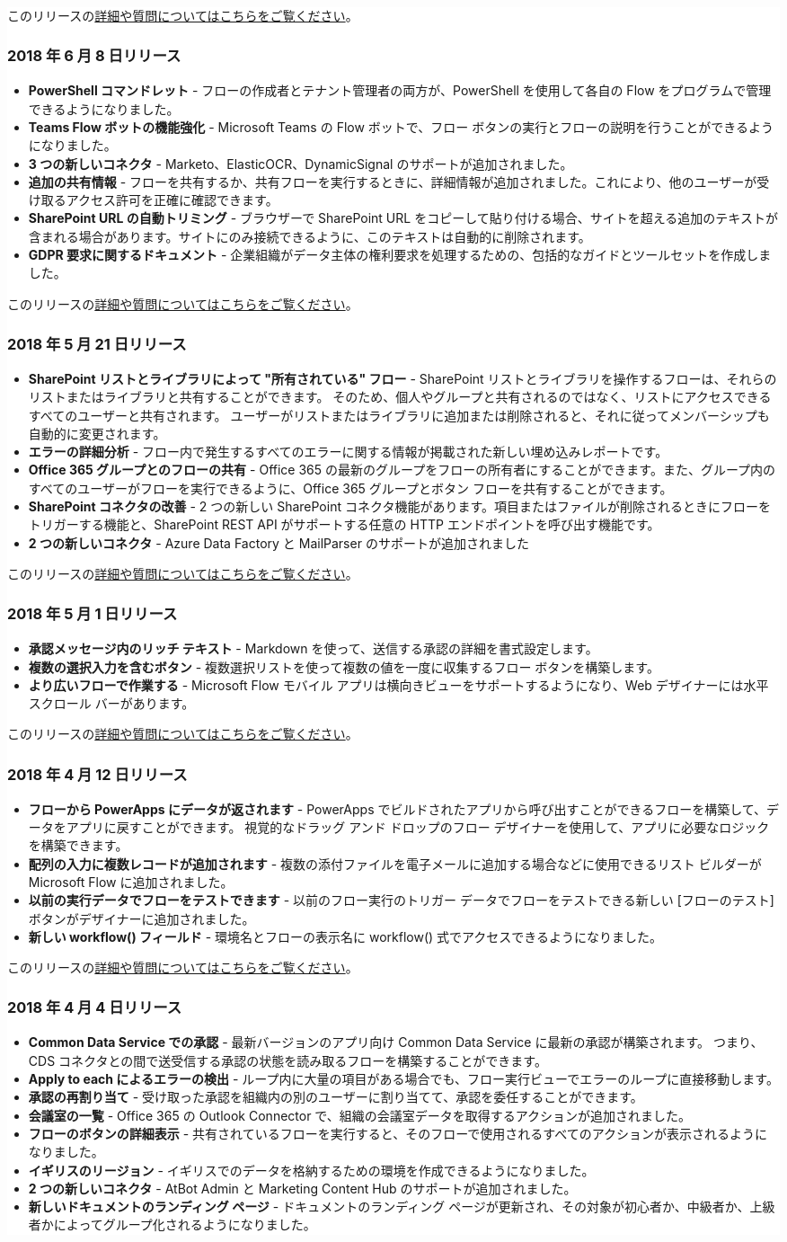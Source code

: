 このリリースの[詳細や質問についてはこちらをご覧ください](https://flow.microsoft.com/blog/request-sign-off-four-connectors/)。

### <a name="release-2018-06-08"></a>2018 年 6 月 8 日リリース

- **PowerShell コマンドレット** - フローの作成者とテナント管理者の両方が、PowerShell を使用して各自の Flow をプログラムで管理できるようになりました。
- **Teams Flow ボットの機能強化** - Microsoft Teams の Flow ボットで、フロー ボタンの実行とフローの説明を行うことができるようになりました。
- **3 つの新しいコネクタ** - Marketo、ElasticOCR、DynamicSignal のサポートが追加されました。 
- **追加の共有情報** - フローを共有するか、共有フローを実行するときに、詳細情報が追加されました。これにより、他のユーザーが受け取るアクセス許可を正確に確認できます。
- **SharePoint URL の自動トリミング** - ブラウザーで SharePoint URL をコピーして貼り付ける場合、サイトを超える追加のテキストが含まれる場合があります。サイトにのみ接続できるように、このテキストは自動的に削除されます。
- **GDPR 要求に関するドキュメント** - 企業組織がデータ主体の権利要求を処理するための、包括的なガイドとツールセットを作成しました。

このリリースの[詳細や質問についてはこちらをご覧ください](https://flow.microsoft.com/blog/powershell-flow-bot-marketo/)。

### <a name="release-2018-05-21"></a>2018 年 5 月 21 日リリース

- **SharePoint リストとライブラリによって "所有されている" フロー** - SharePoint リストとライブラリを操作するフローは、それらのリストまたはライブラリと共有することができます。 そのため、個人やグループと共有されるのではなく、リストにアクセスできるすべてのユーザーと共有されます。 ユーザーがリストまたはライブラリに追加または削除されると、それに従ってメンバーシップも自動的に変更されます。
- **エラーの詳細分析** - フロー内で発生するすべてのエラーに関する情報が掲載された新しい埋め込みレポートです。
- **Office 365 グループとのフローの共有** - Office 365 の最新のグループをフローの所有者にすることができます。また、グループ内のすべてのユーザーがフローを実行できるように、Office 365 グループとボタン フローを共有することができます。
- **SharePoint コネクタの改善** - 2 つの新しい SharePoint コネクタ機能があります。項目またはファイルが削除されるときにフローをトリガーする機能と、SharePoint REST API がサポートする任意の HTTP エンドポイントを呼び出す機能です。
- **2 つの新しいコネクタ** - Azure Data Factory と MailParser のサポートが追加されました

このリリースの[詳細や質問についてはこちらをご覧ください](https://flow.microsoft.com/blog/share-with-sharepoint-office-365/)。

### <a name="release-2018-05-01"></a>2018 年 5 月 1 日リリース

- **承認メッセージ内のリッチ テキスト** - Markdown を使って、送信する承認の詳細を書式設定します。
- **複数の選択入力を含むボタン** - 複数選択リストを使って複数の値を一度に収集するフロー ボタンを構築します。
- **より広いフローで作業する** - Microsoft Flow モバイル アプリは横向きビューをサポートするようになり、Web デザイナーには水平スクロール バーがあります。

このリリースの[詳細や質問についてはこちらをご覧ください](https://flow.microsoft.com/blog/rich-approvals-text-and-multiselect/)。

### <a name="release-2018-04-12"></a>2018 年 4 月 12 日リリース

- **フローから PowerApps にデータが返されます** - PowerApps でビルドされたアプリから呼び出すことができるフローを構築して、データをアプリに戻すことができます。 視覚的なドラッグ アンド ドロップのフロー デザイナーを使用して、アプリに必要なロジックを構築できます。 
- **配列の入力に複数レコードが追加されます** - 複数の添付ファイルを電子メールに追加する場合などに使用できるリスト ビルダーが Microsoft Flow に追加されました。
- **以前の実行データでフローをテストできます** - 以前のフロー実行のトリガー データでフローをテストできる新しい [フローのテスト] ボタンがデザイナーに追加されました。
- **新しい workflow() フィールド** - 環境名とフローの表示名に workflow() 式でアクセスできるようになりました。

このリリースの[詳細や質問についてはこちらをご覧ください](https://flow.microsoft.com/blog/return-data-to-powerapps/)。

### <a name="release-2018-04-04"></a>2018 年 4 月 4 日リリース

- **Common Data Service での承認** - 最新バージョンのアプリ向け Common Data Service に最新の承認が構築されます。 つまり、CDS コネクタとの間で送受信する承認の状態を読み取るフローを構築することができます。
- **Apply to each によるエラーの検出** - ループ内に大量の項目がある場合でも、フロー実行ビューでエラーのループに直接移動します。
- **承認の再割り当て** - 受け取った承認を組織内の別のユーザーに割り当てて、承認を委任することができます。 
- **会議室の一覧** - Office 365 の Outlook Connector で、組織の会議室データを取得するアクションが追加されました。
- **フローのボタンの詳細表示** - 共有されているフローを実行すると、そのフローで使用されるすべてのアクションが表示されるようになりました。
- **イギリスのリージョン** - イギリスでのデータを格納するための環境を作成できるようになりました。
- **2 つの新しいコネクタ** - AtBot Admin と Marketing Content Hub のサポートが追加されました。
- **新しいドキュメントのランディング ページ** - ドキュメントのランディング ページが更新され、その対象が初心者か、中級者か、上級者かによってグループ化されるようになりました。 
